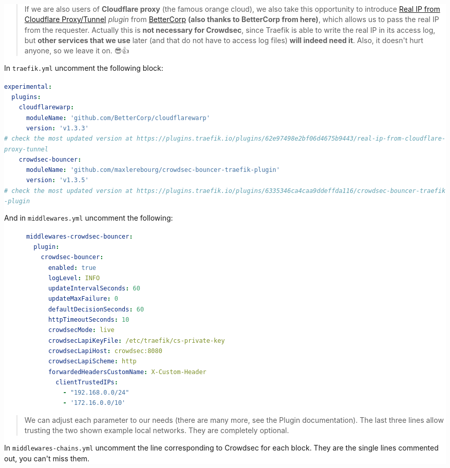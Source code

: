 >If we are also users of **Cloudflare proxy** (the famous orange cloud), we also take this opportunity to introduce [Real IP from Cloudflare Proxy/Tunnel](https://plugins.traefik.io/plugins/62e97498e2bf06d4675b9443/real-ip-from-cloudflare-proxy-tunnel) *plugin* from [BetterCorp](https://github.com/BetterCorp) **(also thanks to BetterCorp from here)**, which allows us to pass the real IP from the requester.
>Actually this is **not necessary for Crowdsec**, since Traefik is able to write the real IP in its access log, but **other services that we use** later (and that do not have to access log files) **will indeed need it**. Also, it doesn't hurt anyone, so we leave it on. 😎👍

In `traefik.yml` uncomment the following block:

```yaml
experimental:
  plugins:
    cloudflarewarp:
      moduleName: 'github.com/BetterCorp/cloudflarewarp'
      version: 'v1.3.3'
# check the most updated version at https://plugins.traefik.io/plugins/62e97498e2bf06d4675b9443/real-ip-from-cloudflare-proxy-tunnel
    crowdsec-bouncer:
      moduleName: 'github.com/maxlerebourg/crowdsec-bouncer-traefik-plugin'
      version: 'v1.3.5'
# check the most updated version at https://plugins.traefik.io/plugins/6335346ca4caa9ddeffda116/crowdsec-bouncer-traefik-plugin
```
>

And in `middlewares.yml` uncomment the following:
```yaml
      middlewares-crowdsec-bouncer:
        plugin:
          crowdsec-bouncer:
            enabled: true
            logLevel: INFO
            updateIntervalSeconds: 60
            updateMaxFailure: 0
            defaultDecisionSeconds: 60
            httpTimeoutSeconds: 10
            crowdsecMode: live
            crowdsecLapiKeyFile: /etc/traefik/cs-private-key
            crowdsecLapiHost: crowdsec:8080
            crowdsecLapiScheme: http
            forwardedHeadersCustomName: X-Custom-Header
              clientTrustedIPs:
                - "192.168.0.0/24"
                - '172.16.0.0/10'
```
>

>We can adjust each parameter to our needs (there are many more, see the Plugin documentation). The last three lines allow trusting the two shown example local networks. They are completely optional.

In `middlewares-chains.yml` uncomment the line corresponding to Crowdsec for each block. They are the single lines commented out, you can't miss them.
